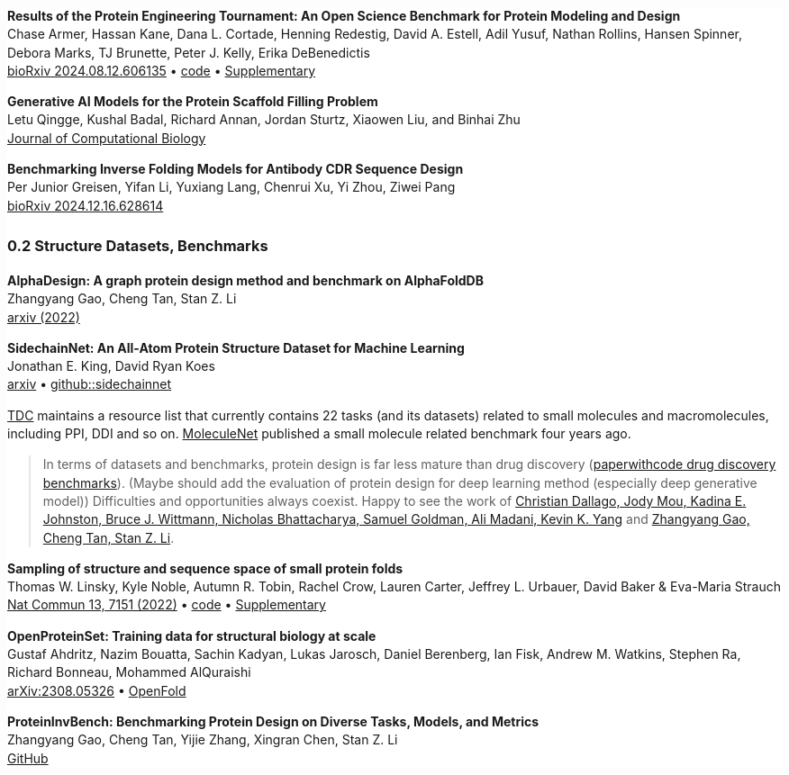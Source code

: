 **Results of the Protein Engineering Tournament: An Open Science Benchmark for Protein Modeling and Design**  
Chase Armer, Hassan Kane, Dana L. Cortade, Henning Redestig, David A. Estell, Adil Yusuf, Nathan Rollins, Hansen Spinner, Debora Marks, TJ Brunette, Peter J. Kelly, Erika DeBenedictis  
[bioRxiv 2024.08.12.606135](https://www.biorxiv.org/content/10.1101/2024.08.12.606135v1) • [code](https://github.com/the-protein-engineering-tournament/pet-pilot-2023) • [Supplementary](https://www.biorxiv.org/content/biorxiv/early/2024/08/12/2024.08.12.606135/DC1/embed/media-1.pdf)

**Generative AI Models for the Protein Scaffold Filling Problem**  
Letu Qingge, Kushal Badal, Richard Annan, Jordan Sturtz, Xiaowen Liu, and Binhai Zhu  
[Journal of Computational Biology](https://www.liebertpub.com/doi/10.1089/cmb.2024.0510)

**Benchmarking Inverse Folding Models for Antibody CDR Sequence Design**  
Per Junior Greisen, Yifan Li, Yuxiang Lang, Chenrui Xu, Yi Zhou, Ziwei Pang  
[bioRxiv 2024.12.16.628614](https://www.biorxiv.org/content/10.1101/2024.12.16.628614v1)

### 0.2 Structure Datasets, Benchmarks

**AlphaDesign: A graph protein design method and benchmark on AlphaFoldDB**  
Zhangyang Gao, Cheng Tan, Stan Z. Li  
[arxiv (2022)](https://arxiv.org/abs/2202.01079)

**SidechainNet: An All-Atom Protein Structure Dataset for Machine Learning**  
Jonathan E. King, David Ryan Koes  
[arxiv](https://arxiv.org/abs/2010.08162) • [github::sidechainnet](https://github.com/jonathanking/sidechainnet)
  
[TDC](https://tdcommons.ai/overview/) maintains a resource list that currently contains 22 tasks (and its datasets) related to small molecules and macromolecules, including PPI, DDI and so on. [MoleculeNet](https://github.com/GLambard/Molecules_Dataset_Collection) published a small molecule related benchmark four years ago.

> In terms of datasets and benchmarks, protein design is far less mature than drug discovery ([paperwithcode drug discovery benchmarks](https://paperswithcode.com/task/drug-discovery)). (Maybe should add the evaluation of protein design for deep learning method (especially deep generative model))
> Difficulties and opportunities always coexist. Happy to see the work of [Christian Dallago, Jody Mou, Kadina E. Johnston, Bruce J. Wittmann, Nicholas Bhattacharya, Samuel Goldman, Ali Madani, Kevin K. Yang](https://www.biorxiv.org/content/10.1101/2021.11.09.467890v1) and [Zhangyang Gao, Cheng Tan, Stan Z. Li](https://arxiv.org/abs/2202.01079).

**Sampling of structure and sequence space of small protein folds**  
Thomas W. Linsky, Kyle Noble, Autumn R. Tobin, Rachel Crow, Lauren Carter, Jeffrey L. Urbauer, David Baker & Eva-Maria Strauch  
[Nat Commun 13, 7151 (2022)](https://www.nature.com/articles/s41467-022-34937-8) • [code](https://github.com/strauchlab/scaffold_design) • [Supplementary](https://static-content.springer.com/esm/art%3A10.1038%2Fs41467-022-34937-8/MediaObjects/41467_2022_34937_MOESM1_ESM.pdf)

**OpenProteinSet: Training data for structural biology at scale**  
Gustaf Ahdritz, Nazim Bouatta, Sachin Kadyan, Lukas Jarosch, Daniel Berenberg, Ian Fisk, Andrew M. Watkins, Stephen Ra, Richard Bonneau, Mohammed AlQuraishi  
[arXiv:2308.05326](https://arxiv.org/abs/2308.05326) • [OpenFold](https://github.com/aqlaboratory/openfold)

**ProteinInvBench: Benchmarking Protein Design on Diverse Tasks, Models, and Metrics**  
Zhangyang Gao, Cheng Tan, Yijie Zhang, Xingran Chen, Stan Z. Li  
[GitHub](https://github.com/A4Bio/ProteinInvBench)
